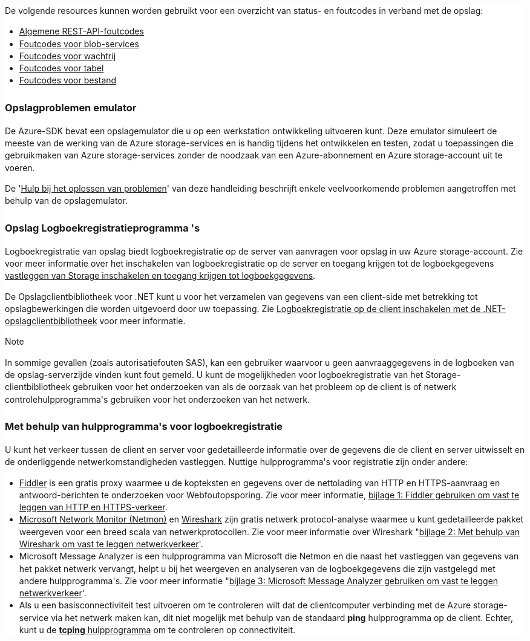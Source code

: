 De volgende resources kunnen worden gebruikt voor een overzicht van status- en foutcodes in verband met de opslag:

* [Algemene REST-API-foutcodes](https://msdn.microsoft.com/library/azure/dd179357.aspx)
* [Foutcodes voor blob-services](https://msdn.microsoft.com/library/azure/dd179439.aspx)
* [Foutcodes voor wachtrij](https://msdn.microsoft.com/library/azure/dd179446.aspx)
* [Foutcodes voor tabel](https://msdn.microsoft.com/library/azure/dd179438.aspx)
* [Foutcodes voor bestand](https://msdn.microsoft.com/library/azure/dn690119.aspx)

### <a name="storage-emulator-issues"></a>Opslagproblemen emulator
De Azure-SDK bevat een opslagemulator die u op een werkstation ontwikkeling uitvoeren kunt. Deze emulator simuleert de meeste van de werking van de Azure storage-services en is handig tijdens het ontwikkelen en testen, zodat u toepassingen die gebruikmaken van Azure storage-services zonder de noodzaak van een Azure-abonnement en Azure storage-account uit te voeren.

De '[Hulp bij het oplossen van problemen]' van deze handleiding beschrijft enkele veelvoorkomende problemen aangetroffen met behulp van de opslagemulator.

### <a name="storage-logging-tools"></a>Opslag Logboekregistratieprogramma 's
Logboekregistratie van opslag biedt logboekregistratie op de server van aanvragen voor opslag in uw Azure storage-account. Zie voor meer informatie over het inschakelen van logboekregistratie op de server en toegang krijgen tot de logboekgegevens [vastleggen van Storage inschakelen en toegang krijgen tot logboekgegevens](https://go.microsoft.com/fwlink/?LinkId=510867).

De Opslagclientbibliotheek voor .NET kunt u voor het verzamelen van gegevens van een client-side met betrekking tot opslagbewerkingen die worden uitgevoerd door uw toepassing. Zie [Logboekregistratie op de client inschakelen met de .NET-opslagclientbibliotheek](https://go.microsoft.com/fwlink/?LinkId=510868) voor meer informatie.

> [!NOTE]
> In sommige gevallen (zoals autorisatiefouten SAS), kan een gebruiker waarvoor u geen aanvraaggegevens in de logboeken van de opslag-serverzijde vinden kunt fout gemeld. U kunt de mogelijkheden voor logboekregistratie van het Storage-clientbibliotheek gebruiken voor het onderzoeken van als de oorzaak van het probleem op de client is of netwerk controlehulpprogramma's gebruiken voor het onderzoeken van het netwerk.
>
>

### <a name="using-network-logging-tools"></a>Met behulp van hulpprogramma's voor logboekregistratie
U kunt het verkeer tussen de client en server voor gedetailleerde informatie over de gegevens die de client en server uitwisselt en de onderliggende netwerkomstandigheden vastleggen. Nuttige hulpprogramma's voor registratie zijn onder andere:

* [Fiddler](https://www.telerik.com/fiddler) is een gratis proxy waarmee u de kopteksten en gegevens over de nettolading van HTTP en HTTPS-aanvraag en antwoord-berichten te onderzoeken voor Webfoutopsporing. Zie voor meer informatie, [bijlage 1: Fiddler gebruiken om vast te leggen van HTTP en HTTPS-verkeer](#appendix-1).
* [Microsoft Network Monitor (Netmon)](https://www.microsoft.com/download/details.aspx?id=4865) en [Wireshark](https://www.wireshark.org/) zijn gratis netwerk protocol-analyse waarmee u kunt gedetailleerde pakket weergeven voor een breed scala van netwerkprotocollen. Zie voor meer informatie over Wireshark "[bijlage 2: Met behulp van Wireshark om vast te leggen netwerkverkeer](#appendix-2)'.
* Microsoft Message Analyzer is een hulpprogramma van Microsoft die Netmon en die naast het vastleggen van gegevens van het pakket netwerk vervangt, helpt u bij het weergeven en analyseren van de logboekgegevens die zijn vastgelegd met andere hulpprogramma's. Zie voor meer informatie "[bijlage 3: Microsoft Message Analyzer gebruiken om vast te leggen netwerkverkeer](#appendix-3)'.
* Als u een basisconnectiviteit test uitvoeren om te controleren wilt dat de clientcomputer verbinding met de Azure storage-service via het netwerk maken kan, dit niet mogelijk met behulp van de standaard **ping** hulpprogramma op de client. Echter, kunt u de [ **tcping** hulpprogramma](https://www.elifulkerson.com/projects/tcping.php) om te controleren op connectiviteit.


[Inleiding]: #introduction
[Hoe deze handleiding is georganiseerd]: #how-this-guide-is-organized
[Bewaking van uw storage-service]: #monitoring-your-storage-service
[Servicestatus controleren]: #monitoring-service-health
[Bewaking van capaciteit]: #monitoring-capacity
[Bewaken van de beschikbaarheid]: #monitoring-availability
[Prestaties bewaken]: #monitoring-performance
[Diagnose van opslagproblemen]: #diagnosing-storage-issues
[Problemen met de service controleren]: #service-health-issues
[Prestatieproblemen]: #performance-issues
[Diagnose van fouten]: #diagnosing-errors
[Opslagproblemen emulator]: #storage-emulator-issues
[Opslag Logboekregistratieprogramma 's]: #storage-logging-tools
[Met behulp van hulpprogramma's voor logboekregistratie]: #using-network-logging-tools
[End-to-end tracering]: #end-to-end-tracing
[Logboekgegevens correleren]: #correlating-log-data
[Clientaanvraag-ID]: #client-request-id
[Server aanvraag-ID]: #server-request-id
[Timestamps]: #timestamps
[Hulp bij het oplossen van problemen]: #troubleshooting-guidance
[Prestatiegegevens geven hoge AverageE2ELatency en lage AverageServerLatency aan]: #metrics-show-high-AverageE2ELatency-and-low-AverageServerLatency
[Prestatiegegevens geven lage AverageE2ELatency en lage AverageServerLatency aan, maar de client ondervindt hoge latentie]: #metrics-show-low-AverageE2ELatency-and-low-AverageServerLatency
[Prestatiegegevens geven hoge AverageServerLatency aan]: #metrics-show-high-AverageServerLatency
[U ervaart onverwachte vertragingen bij de levering van berichten in een wachtrij]: #you-are-experiencing-unexpected-delays-in-message-delivery
[Prestatiegegevens geven een toename in PercentThrottlingError aan]: #metrics-show-an-increase-in-PercentThrottlingError
[Tijdelijke toename in percentthrottlingerror aan]: #transient-increase-in-PercentThrottlingError
[Permanente toename in percentthrottlingerror aan fout]: #permanent-increase-in-PercentThrottlingError
[Prestatiegegevens geven een toename in PercentTimeoutError aan]: #metrics-show-an-increase-in-PercentTimeoutError
[Prestatiegegevens geven een toename in PercentNetworkError aan]: #metrics-show-an-increase-in-PercentNetworkError
[De client ontvangt HTTP 403-meldingen (verboden)]: #the-client-is-receiving-403-messages
[De client ontvangt HTTP 404-meldingen (niet gevonden)]: #the-client-is-receiving-404-messages
[Het object is eerder door de client of een ander proces verwijderd]: #client-previously-deleted-the-object
[Een probleem met de autorisatie Shared Access Signature (SAS)]: #SAS-authorization-issue
[Client-side JavaScript-code is niet gemachtigd voor toegang tot het object]: #JavaScript-code-does-not-have-permission
[Netwerkfout]: #network-failure
[De client ontvangt berichten van de HTTP-409 (Conflict)]: #the-client-is-receiving-409-messages
[Metrische gegevens tonen lage PercentSuccess of analytics logboekvermeldingen bewerkingen hebben met de status van ClientOtherErrors]: #metrics-show-low-percent-success
[Capaciteit metrische gegevens tonen een onverwachte toename in opslaggebruik capaciteit]: #capacity-metrics-show-an-unexpected-increase
[Het probleem zich voordoet de opslagemulator voor ontwikkeling of tests gebruiken]: #your-issue-arises-from-using-the-storage-emulator
[Functie "X" werkt niet in de opslagemulator]: #feature-X-is-not-working
[Fout 'de waarde voor een van de HTTP-headers is niet de juiste indeling' wanneer u de opslagemulator]: #error-HTTP-header-not-correct-format
[Het uitvoeren van de opslagemulator is vereist beheerdersmachtigingen]: #storage-emulator-requires-administrative-privileges
[U ondervindt problemen met het installeren van de Azure SDK voor .NET]: #you-are-encountering-problems-installing-the-Windows-Azure-SDK
[U hebt een ander probleem met storage-service]: #you-have-a-different-issue-with-a-storage-service
[Bijlagen]: #appendices
[Bijlage 1: Fiddler gebruiken om vast te leggen van HTTP en HTTPS-verkeer]: #appendix-1
[Bijlage 2: Met behulp van Wireshark om vast te leggen van netwerkverkeer]: #appendix-2
[Bijlage 3: Microsoft Message Analyzer gebruiken om vast te leggen van netwerkverkeer]: #appendix-3
[Bijlage 4: Met behulp van Excel weergeven van metrische gegevens en logboekgegevens]: #appendix-4
[Bijlage 5: Bewaking met Application Insights voor Azure DevOps]: #appendix-5
[1]: ./media/storage-monitoring-diagnosing-troubleshooting/overview.png
[3]: ./media/storage-monitoring-diagnosing-troubleshooting/hour-minute-metrics.png
[4]: ./media/storage-monitoring-diagnosing-troubleshooting/high-e2e-latency.png
[5]: ./media/storage-monitoring-diagnosing-troubleshooting/fiddler-screenshot.png
[6]: ./media/storage-monitoring-diagnosing-troubleshooting/wireshark-screenshot-1.png
[7]: ./media/storage-monitoring-diagnosing-troubleshooting/wireshark-screenshot-2.png
[8]: ./media/storage-monitoring-diagnosing-troubleshooting/wireshark-screenshot-3.png
[9]: ./media/storage-monitoring-diagnosing-troubleshooting/mma-screenshot-1.png
[10]: ./media/storage-monitoring-diagnosing-troubleshooting/mma-screenshot-2.png